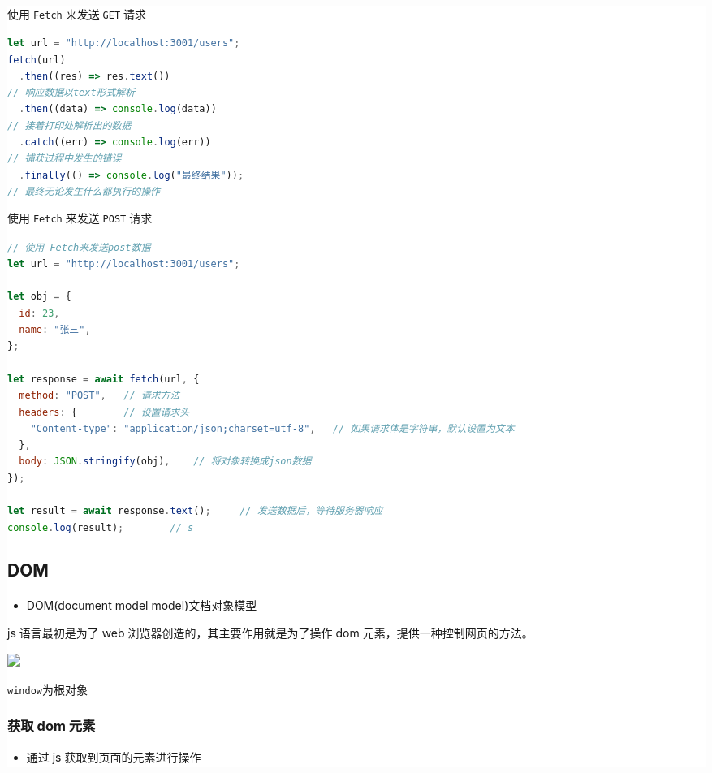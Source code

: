 使用 `Fetch` 来发送 `GET` 请求

``` js
let url = "http://localhost:3001/users";
fetch(url)
  .then((res) => res.text())
// 响应数据以text形式解析
  .then((data) => console.log(data))
// 接着打印处解析出的数据
  .catch((err) => console.log(err))
// 捕获过程中发生的错误
  .finally(() => console.log("最终结果"));
// 最终无论发生什么都执行的操作
```

使用 `Fetch` 来发送 `POST` 请求

``` js
// 使用 Fetch来发送post数据
let url = "http://localhost:3001/users";

let obj = {
  id: 23,
  name: "张三",
};

let response = await fetch(url, {
  method: "POST",	// 请求方法
  headers: {		// 设置请求头
    "Content-type": "application/json;charset=utf-8",	// 如果请求体是字符串，默认设置为文本
  },
  body: JSON.stringify(obj),	// 将对象转换成json数据
});

let result = await response.text();		// 发送数据后，等待服务器响应
console.log(result);		// s
```





## DOM

- DOM(document model model)文档对象模型

js 语言最初是为了 web 浏览器创造的，其主要作用就是为了操作 dom 元素，提供一种控制网页的方法。

![](http://i0.hdslb.com/bfs/album/729e41cb8f508a45b84ea9c0dcf4bcb440b59e62.png)

`window`为根对象

### 获取 dom 元素

- 通过 js 获取到页面的元素进行操作
